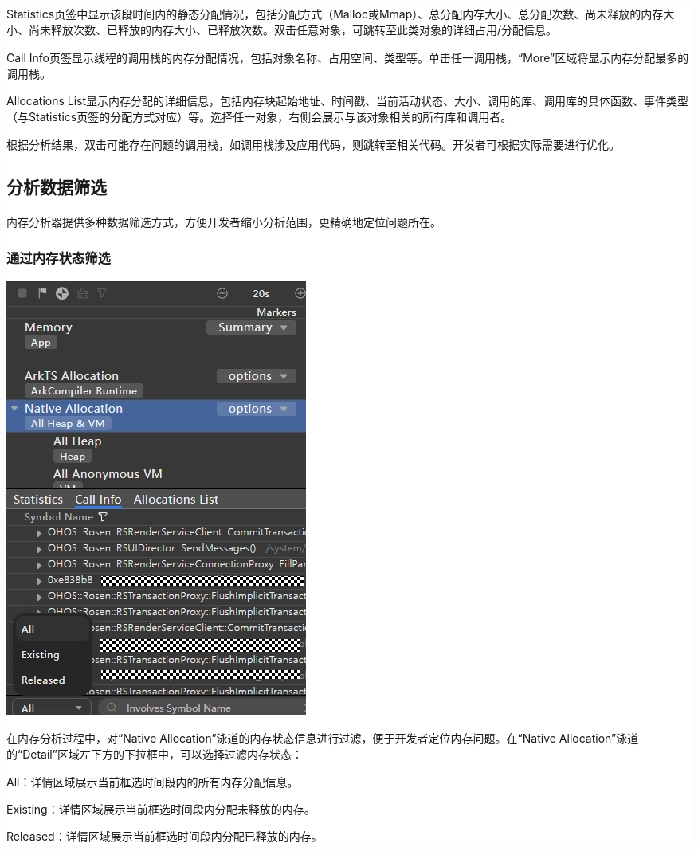 Statistics页签中显示该段时间内的静态分配情况，包括分配方式（Malloc或Mmap）、总分配内存大小、总分配次数、尚未释放的内存大小、尚未释放次数、已释放的内存大小、已释放次数。双击任意对象，可跳转至此类对象的详细占用/分配信息。

Call Info页签显示线程的调用栈的内存分配情况，包括对象名称、占用空间、类型等。单击任一调用栈，“More”区域将显示内存分配最多的调用栈。

Allocations List显示内存分配的详细信息，包括内存块起始地址、时间戳、当前活动状态、大小、调用的库、调用库的具体函数、事件类型（与Statistics页签的分配方式对应）等。选择任一对象，右侧会展示与该对象相关的所有库和调用者。

根据分析结果，双击可能存在问题的调用栈，如调用栈涉及应用代码，则跳转至相关代码。开发者可根据实际需要进行优化。

## 分析数据筛选

内存分析器提供多种数据筛选方式，方便开发者缩小分析范围，更精确地定位问题所在。

### 通过内存状态筛选

![img](./images/profiler_select_memory.jpg)

在内存分析过程中，对“Native Allocation”泳道的内存状态信息进行过滤，便于开发者定位内存问题。在“Native Allocation”泳道的“Detail”区域左下方的下拉框中，可以选择过滤内存状态：

All：详情区域展示当前框选时间段内的所有内存分配信息。

Existing：详情区域展示当前框选时间段内分配未释放的内存。

Released：详情区域展示当前框选时间段内分配已释放的内存。
